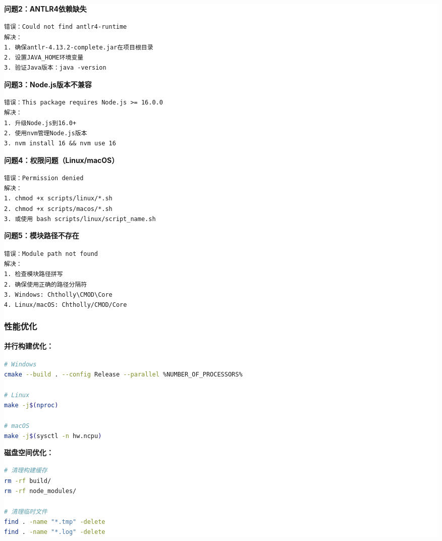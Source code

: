 **问题2：ANTLR4依赖缺失**
```
错误：Could not find antlr4-runtime
解决：
1. 确保antlr-4.13.2-complete.jar在项目根目录
2. 设置JAVA_HOME环境变量
3. 验证Java版本：java -version
```

**问题3：Node.js版本不兼容**
```
错误：This package requires Node.js >= 16.0.0
解决：
1. 升级Node.js到16.0+
2. 使用nvm管理Node.js版本
3. nvm install 16 && nvm use 16
```

**问题4：权限问题（Linux/macOS）**
```
错误：Permission denied
解决：
1. chmod +x scripts/linux/*.sh
2. chmod +x scripts/macos/*.sh
3. 或使用 bash scripts/linux/script_name.sh
```

**问题5：模块路径不存在**
```
错误：Module path not found
解决：
1. 检查模块路径拼写
2. 确保使用正确的路径分隔符
3. Windows: Chtholly\CMOD\Core
4. Linux/macOS: Chtholly/CMOD/Core
```

### 性能优化

**并行构建优化：**
```bash
# Windows
cmake --build . --config Release --parallel %NUMBER_OF_PROCESSORS%

# Linux
make -j$(nproc)

# macOS
make -j$(sysctl -n hw.ncpu)
```

**磁盘空间优化：**
```bash
# 清理构建缓存
rm -rf build/
rm -rf node_modules/

# 清理临时文件
find . -name "*.tmp" -delete
find . -name "*.log" -delete
```
